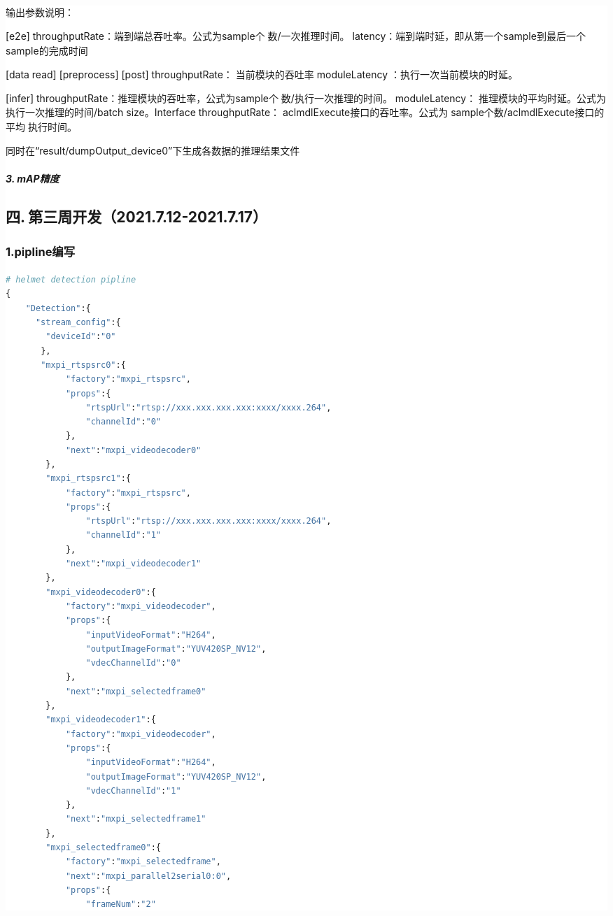 输出参数说明：

[e2e]  throughputRate：端到端总吞吐率。公式为sample个 数/一次推理时间。 latency：端到端时延，即从第一个sample到最后一个sample的完成时间

[data read] [preprocess] [post]  throughputRate： 当前模块的吞吐率      moduleLatency ：执行一次当前模块的时延。

[infer] throughputRate：推理模块的吞吐率，公式为sample个 数/执行一次推理的时间。 moduleLatency： 推理模块的平均时延。公式为执行一次推理的时间/batch size。Interface throughputRate： aclmdlExecute接口的吞吐率。公式为 sample个数/aclmdlExecute接口的平均 执行时间。

同时在“result/dumpOutput_device0”下生成各数据的推理结果文件

##### 3. mAP精度





## 四. 第三周开发（2021.7.12-2021.7.17）

### 1.pipline编写

```python
# helmet detection pipline
{
    "Detection":{
      "stream_config":{
        "deviceId":"0"
       },
       "mxpi_rtspsrc0":{
            "factory":"mxpi_rtspsrc",
            "props":{
                "rtspUrl":"rtsp://xxx.xxx.xxx.xxx:xxxx/xxxx.264",
                "channelId":"0"
            },
            "next":"mxpi_videodecoder0"
        },
        "mxpi_rtspsrc1":{
            "factory":"mxpi_rtspsrc",
            "props":{
                "rtspUrl":"rtsp://xxx.xxx.xxx.xxx:xxxx/xxxx.264",
                "channelId":"1"
            },
            "next":"mxpi_videodecoder1"
        },
        "mxpi_videodecoder0":{
            "factory":"mxpi_videodecoder",
            "props":{
                "inputVideoFormat":"H264",
                "outputImageFormat":"YUV420SP_NV12",
                "vdecChannelId":"0"
            },
            "next":"mxpi_selectedframe0"
        },
        "mxpi_videodecoder1":{
            "factory":"mxpi_videodecoder",
            "props":{
                "inputVideoFormat":"H264",
                "outputImageFormat":"YUV420SP_NV12",
                "vdecChannelId":"1"
            },
            "next":"mxpi_selectedframe1"
        },
        "mxpi_selectedframe0":{
            "factory":"mxpi_selectedframe",
            "next":"mxpi_parallel2serial0:0",
            "props":{
                "frameNum":"2"
```